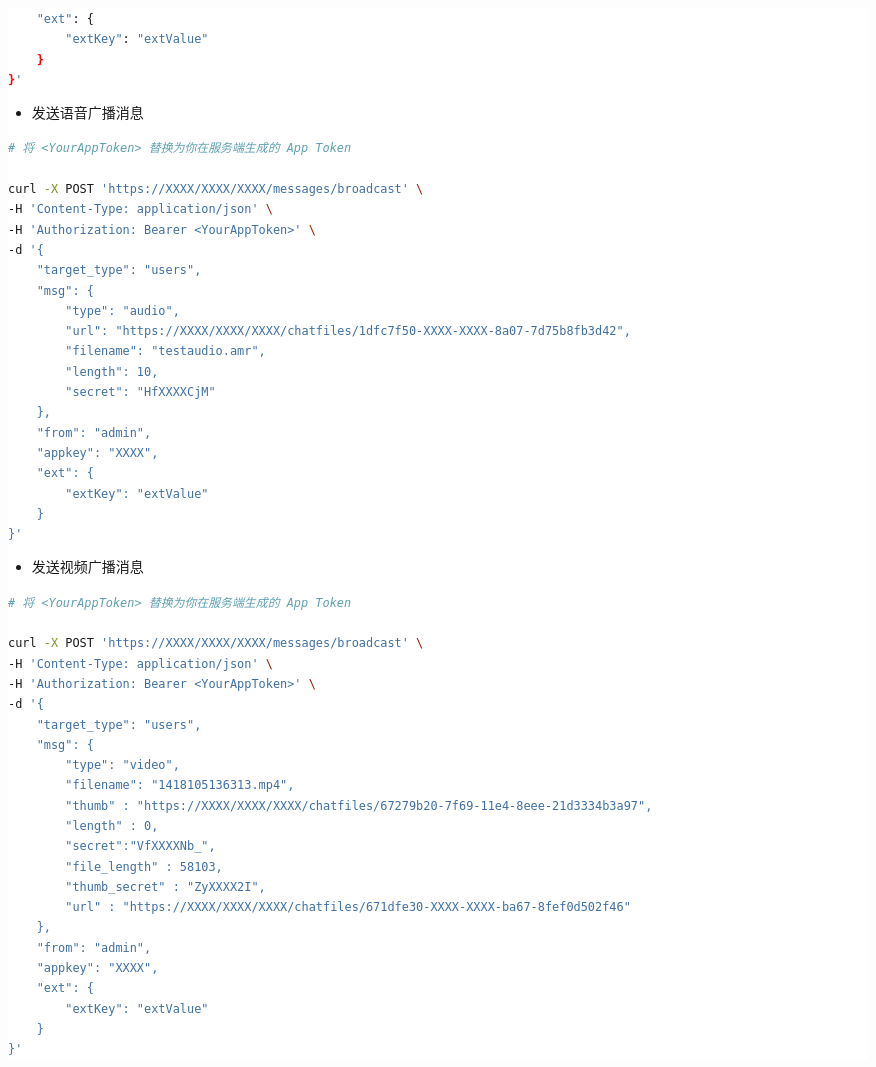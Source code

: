 ```bash
    "ext": {
        "extKey": "extValue"
    }
}'
```

- 发送语音广播消息

```bash
# 将 <YourAppToken> 替换为你在服务端生成的 App Token

curl -X POST 'https://XXXX/XXXX/XXXX/messages/broadcast' \
-H 'Content-Type: application/json' \
-H 'Authorization: Bearer <YourAppToken>' \
-d '{
    "target_type": "users",
    "msg": {
        "type": "audio",
        "url": "https://XXXX/XXXX/XXXX/chatfiles/1dfc7f50-XXXX-XXXX-8a07-7d75b8fb3d42",
        "filename": "testaudio.amr",
        "length": 10,
        "secret": "HfXXXXCjM"
    },
    "from": "admin",
    "appkey": "XXXX",
    "ext": {
        "extKey": "extValue"
    }
}'
```

- 发送视频广播消息

```bash
# 将 <YourAppToken> 替换为你在服务端生成的 App Token

curl -X POST 'https://XXXX/XXXX/XXXX/messages/broadcast' \
-H 'Content-Type: application/json' \
-H 'Authorization: Bearer <YourAppToken>' \
-d '{
    "target_type": "users",
    "msg": {
        "type": "video",
        "filename": "1418105136313.mp4",
        "thumb" : "https://XXXX/XXXX/XXXX/chatfiles/67279b20-7f69-11e4-8eee-21d3334b3a97",
        "length" : 0,
        "secret":"VfXXXXNb_",
        "file_length" : 58103,
        "thumb_secret" : "ZyXXXX2I",
        "url" : "https://XXXX/XXXX/XXXX/chatfiles/671dfe30-XXXX-XXXX-ba67-8fef0d502f46"
    },
    "from": "admin",
    "appkey": "XXXX",
    "ext": {
        "extKey": "extValue"
    }
}'
```

